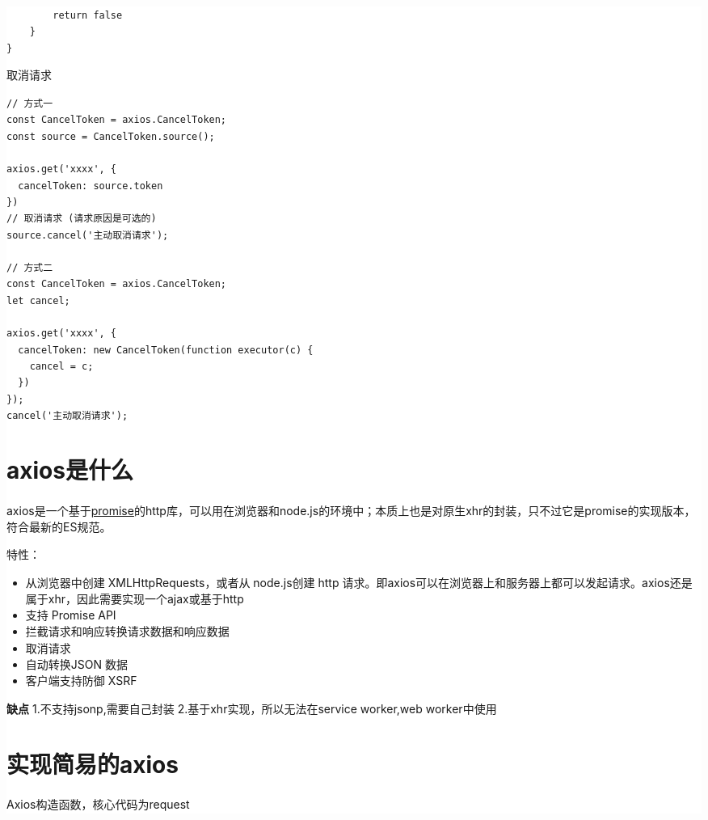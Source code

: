 ```
        return false
    }
}
```

取消请求

```
// 方式一
const CancelToken = axios.CancelToken;
const source = CancelToken.source();

axios.get('xxxx', {
  cancelToken: source.token
})
// 取消请求 (请求原因是可选的)
source.cancel('主动取消请求');

// 方式二
const CancelToken = axios.CancelToken;
let cancel;

axios.get('xxxx', {
  cancelToken: new CancelToken(function executor(c) {
    cancel = c;
  })
});
cancel('主动取消请求');
```

# axios是什么

axios是一个基于[promise](https://so.csdn.net/so/search?q=promise&spm=1001.2101.3001.7020)的http库，可以用在浏览器和node.js的环境中；本质上也是对原生xhr的封装，只不过它是promise的实现版本，符合最新的ES规范。

特性：

- 从浏览器中创建 XMLHttpRequests，或者从 node.js创建 http 请求。即axios可以在浏览器上和服务器上都可以发起请求。axios还是属于xhr，因此需要实现一个ajax或基于http
- 支持 Promise API
- 拦截请求和响应转换请求数据和响应数据
- 取消请求
- 自动转换JSON 数据
- 客户端支持防御 XSRF

**缺点**
1.不支持jsonp,需要自己封装
2.基于xhr实现，所以无法在service worker,web worker中使用

# 实现简易的axios

Axios构造函数，核心代码为request
